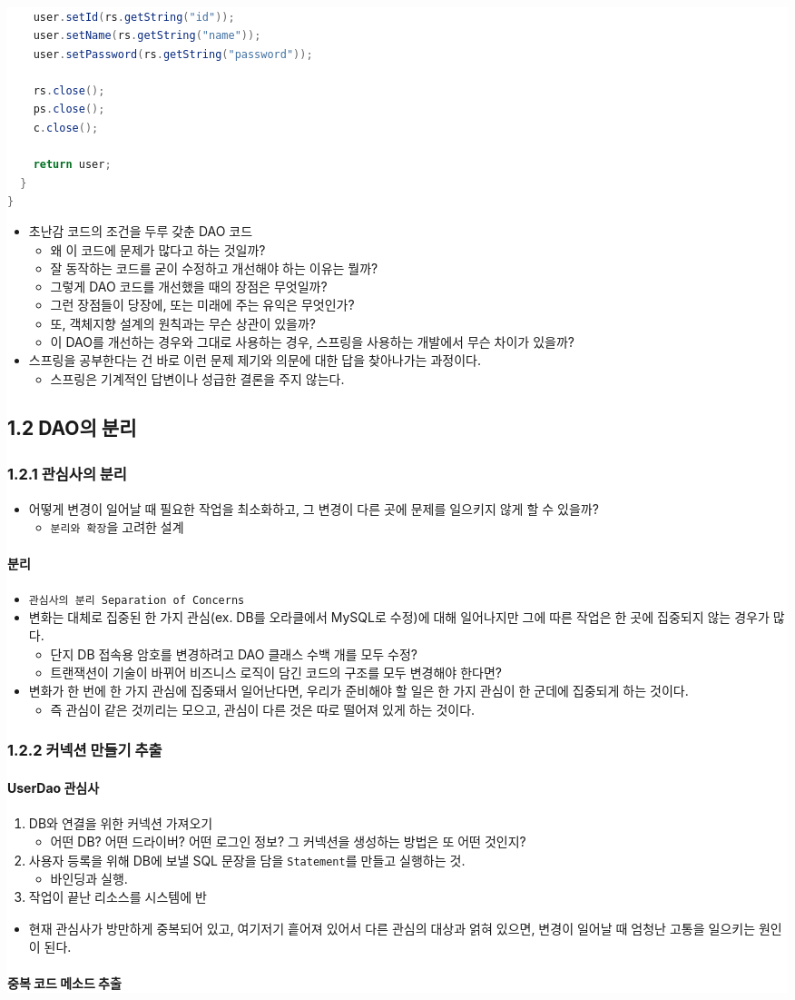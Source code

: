 ```java
    user.setId(rs.getString("id"));
    user.setName(rs.getString("name"));
    user.setPassword(rs.getString("password"));

    rs.close();
    ps.close();
    c.close();

    return user;
  }
}
```

- 초난감 코드의 조건을 두루 갖춘 DAO 코드
    - 왜 이 코드에 문제가 많다고 하는 것일까?
    - 잘 동작하는 코드를 굳이 수정하고 개선해야 하는 이유는 뭘까?
    - 그렇게 DAO 코드를 개선했을 때의 장점은 무엇일까?
    - 그런 장점들이 당장에, 또는 미래에 주는 유익은 무엇인가?
    - 또, 객체지향 설계의 원칙과는 무슨 상관이 있을까?
    - 이 DAO를 개선하는 경우와 그대로 사용하는 경우, 스프링을 사용하는 개발에서 무슨 차이가 있을까?
- 스프링을 공부한다는 건 바로 이런 문제 제기와 의문에 대한 답을 찾아나가는 과정이다.
    - 스프링은 기계적인 답변이나 성급한 결론을 주지 않는다.

## 1.2 DAO의 분리

### 1.2.1 관심사의 분리

- 어떻게 변경이 일어날 때 필요한 작업을 최소화하고, 그 변경이 다른 곳에 문제를 일으키지 않게 할 수 있을까?
    - `분리와 확장`을 고려한 설계

#### 분리

- `관심사의 분리 Separation of Concerns`
- 변화는 대체로 집중된 한 가지 관심(ex. DB를 오라클에서 MySQL로 수정)에 대해 일어나지만 그에 따른 작업은 한 곳에 집중되지 않는 경우가 많다.
    - 단지 DB 접속용 암호를 변경하려고 DAO 클래스 수백 개를 모두 수정?
    - 트랜잭션이 기술이 바뀌어 비즈니스 로직이 담긴 코드의 구조를 모두 변경해야 한다면?
- 변화가 한 번에 한 가지 관심에 집중돼서 일어난다면, 우리가 준비해야 할 일은 한 가지 관심이 한 군데에 집중되게 하는 것이다.
    - 즉 관심이 같은 것끼리는 모으고, 관심이 다른 것은 따로 떨어져 있게 하는 것이다.

### 1.2.2 커넥션 만들기 추출

#### UserDao 관심사

1. DB와 연결을 위한 커넥션 가져오기
    - 어떤 DB? 어떤 드라이버? 어떤 로그인 정보? 그 커넥션을 생성하는 방법은 또 어떤 것인지?
2. 사용자 등록을 위해 DB에 보낼 SQL 문장을 담을 `Statement`를 만들고 실행하는 것.
    - 바인딩과 실행.
3. 작업이 끝난 리소스를 시스템에 반

- 현재 관심사가 방만하게 중복되어 있고, 여기저기 흩어져 있어서 다른 관심의 대상과 얽혀 있으면, 변경이 일어날 때 엄청난 고통을 일으키는 원인이 된다.

#### 중복 코드 메소드 추출
